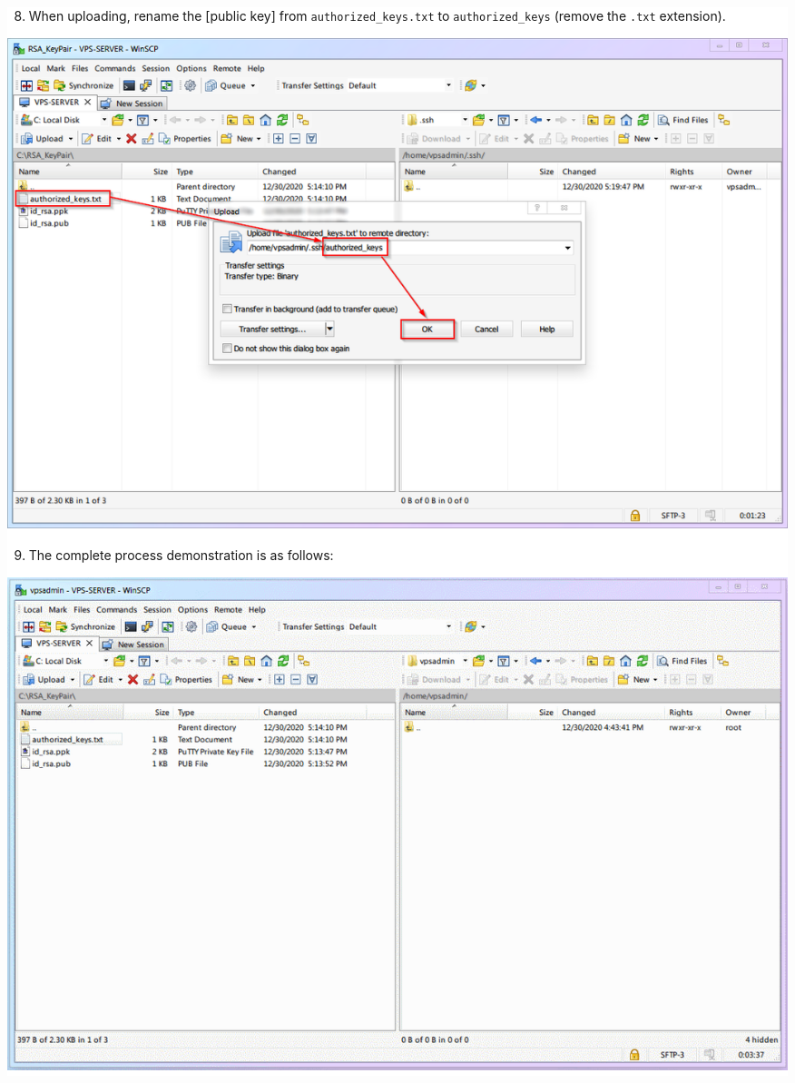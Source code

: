 8. When uploading, rename the [public key] from `authorized_keys.txt` to `authorized_keys` (remove the `.txt` extension).

![Ensure there is no file extension](./ch04-img15-winscp-rename-key.png)

9. The complete process demonstration is as follows:

![Complete demonstration of WinSCP operation](./ch04-img16-winscp-full.gif)
